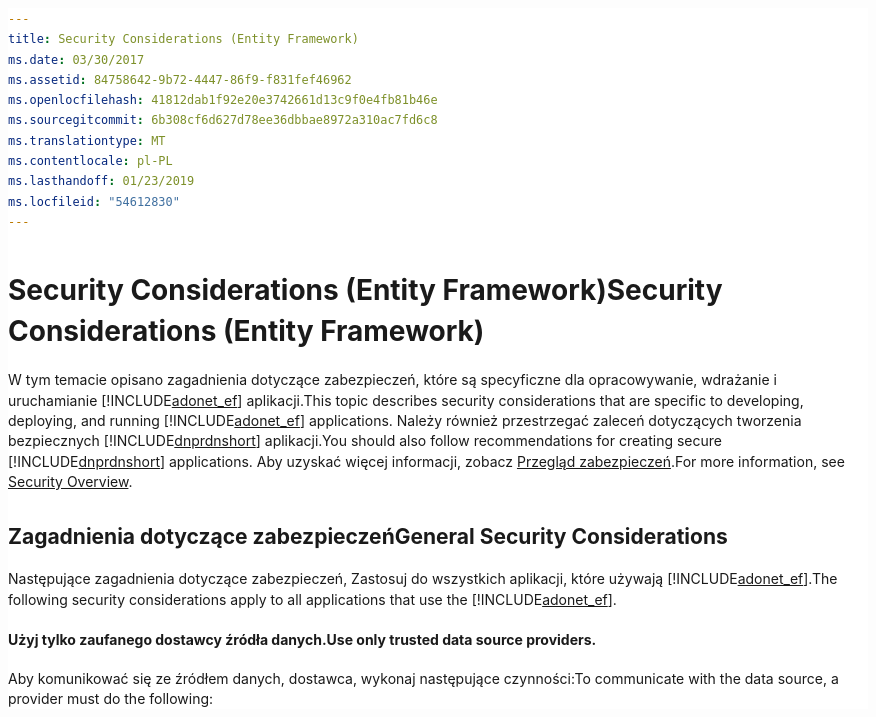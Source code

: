 ```yaml
---
title: Security Considerations (Entity Framework)
ms.date: 03/30/2017
ms.assetid: 84758642-9b72-4447-86f9-f831fef46962
ms.openlocfilehash: 41812dab1f92e20e3742661d13c9f0e4fb81b46e
ms.sourcegitcommit: 6b308cf6d627d78ee36dbbae8972a310ac7fd6c8
ms.translationtype: MT
ms.contentlocale: pl-PL
ms.lasthandoff: 01/23/2019
ms.locfileid: "54612830"
---
```

# <a name="security-considerations-entity-framework"></a><span data-ttu-id="8e323-102">Security Considerations (Entity Framework)</span><span class="sxs-lookup"><span data-stu-id="8e323-102">Security Considerations (Entity Framework)</span></span>
<span data-ttu-id="8e323-103">W tym temacie opisano zagadnienia dotyczące zabezpieczeń, które są specyficzne dla opracowywanie, wdrażanie i uruchamianie [!INCLUDE[adonet_ef](../../../../../includes/adonet-ef-md.md)] aplikacji.</span><span class="sxs-lookup"><span data-stu-id="8e323-103">This topic describes security considerations that are specific to developing, deploying, and running [!INCLUDE[adonet_ef](../../../../../includes/adonet-ef-md.md)] applications.</span></span> <span data-ttu-id="8e323-104">Należy również przestrzegać zaleceń dotyczących tworzenia bezpiecznych [!INCLUDE[dnprdnshort](../../../../../includes/dnprdnshort-md.md)] aplikacji.</span><span class="sxs-lookup"><span data-stu-id="8e323-104">You should also follow recommendations for creating secure [!INCLUDE[dnprdnshort](../../../../../includes/dnprdnshort-md.md)] applications.</span></span> <span data-ttu-id="8e323-105">Aby uzyskać więcej informacji, zobacz [Przegląd zabezpieczeń](../../../../../docs/framework/data/adonet/security-overview.md).</span><span class="sxs-lookup"><span data-stu-id="8e323-105">For more information, see [Security Overview](../../../../../docs/framework/data/adonet/security-overview.md).</span></span>  
  
## <a name="general-security-considerations"></a><span data-ttu-id="8e323-106">Zagadnienia dotyczące zabezpieczeń</span><span class="sxs-lookup"><span data-stu-id="8e323-106">General Security Considerations</span></span>  
 <span data-ttu-id="8e323-107">Następujące zagadnienia dotyczące zabezpieczeń, Zastosuj do wszystkich aplikacji, które używają [!INCLUDE[adonet_ef](../../../../../includes/adonet-ef-md.md)].</span><span class="sxs-lookup"><span data-stu-id="8e323-107">The following security considerations apply to all applications that use the [!INCLUDE[adonet_ef](../../../../../includes/adonet-ef-md.md)].</span></span>  
  
#### <a name="use-only-trusted-data-source-providers"></a><span data-ttu-id="8e323-108">Użyj tylko zaufanego dostawcy źródła danych.</span><span class="sxs-lookup"><span data-stu-id="8e323-108">Use only trusted data source providers.</span></span>  
 <span data-ttu-id="8e323-109">Aby komunikować się ze źródłem danych, dostawca, wykonaj następujące czynności:</span><span class="sxs-lookup"><span data-stu-id="8e323-109">To communicate with the data source, a provider must do the following:</span></span>  
  